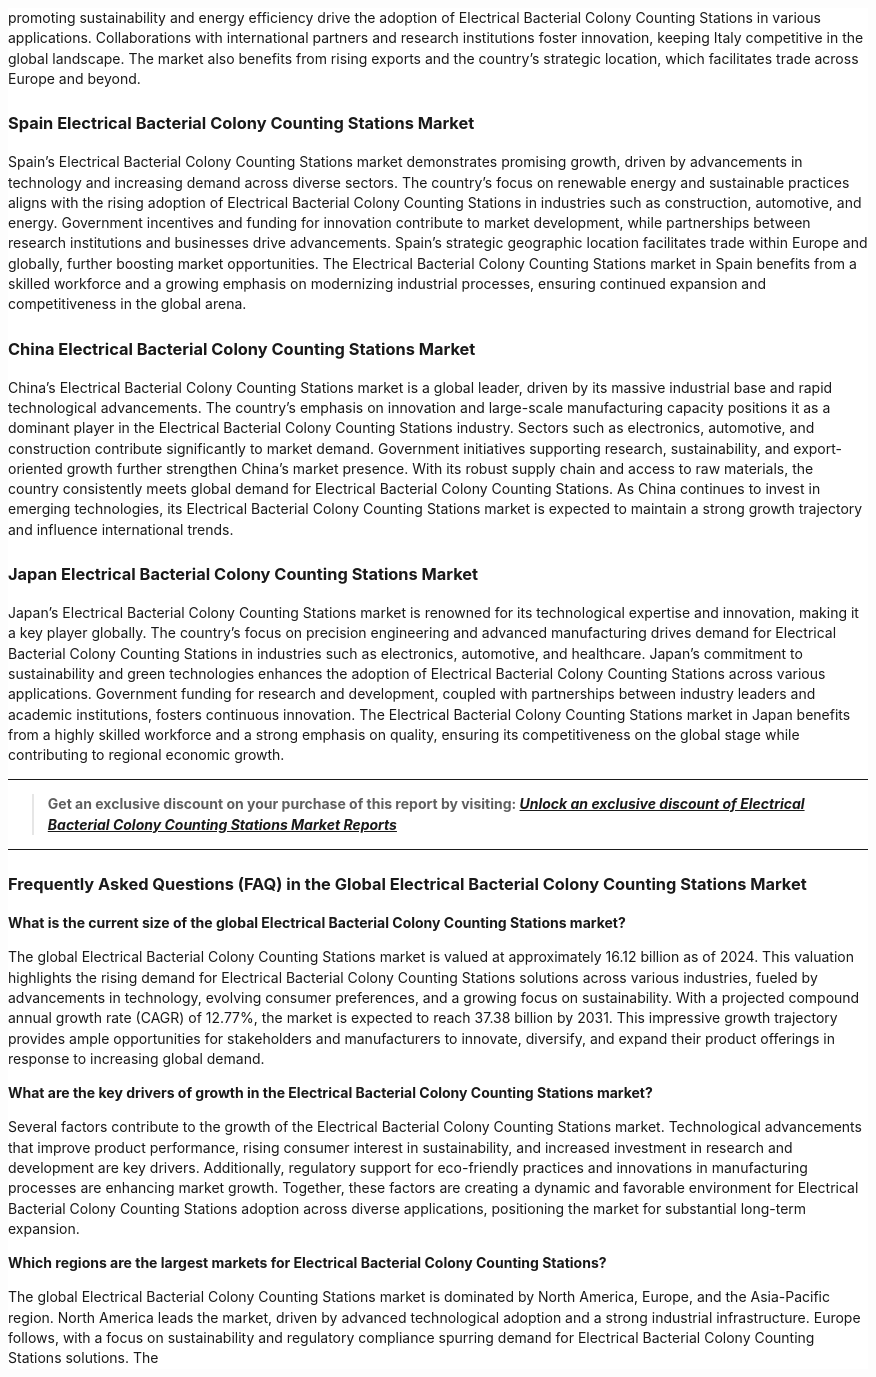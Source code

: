 promoting sustainability and energy efficiency drive the adoption of Electrical Bacterial Colony Counting Stations in various applications. Collaborations with international partners and research institutions foster innovation, keeping Italy competitive in the global landscape. The market also benefits from rising exports and the country&rsquo;s strategic location, which facilitates trade across Europe and beyond.</p><h3>Spain Electrical Bacterial Colony Counting Stations Market</h3><p>Spain&rsquo;s Electrical Bacterial Colony Counting Stations market demonstrates promising growth, driven by advancements in technology and increasing demand across diverse sectors. The country&rsquo;s focus on renewable energy and sustainable practices aligns with the rising adoption of Electrical Bacterial Colony Counting Stations in industries such as construction, automotive, and energy. Government incentives and funding for innovation contribute to market development, while partnerships between research institutions and businesses drive advancements. Spain&rsquo;s strategic geographic location facilitates trade within Europe and globally, further boosting market opportunities. The Electrical Bacterial Colony Counting Stations market in Spain benefits from a skilled workforce and a growing emphasis on modernizing industrial processes, ensuring continued expansion and competitiveness in the global arena.</p><h3>China Electrical Bacterial Colony Counting Stations Market</h3><p>China&rsquo;s Electrical Bacterial Colony Counting Stations market is a global leader, driven by its massive industrial base and rapid technological advancements. The country&rsquo;s emphasis on innovation and large-scale manufacturing capacity positions it as a dominant player in the Electrical Bacterial Colony Counting Stations industry. Sectors such as electronics, automotive, and construction contribute significantly to market demand. Government initiatives supporting research, sustainability, and export-oriented growth further strengthen China&rsquo;s market presence. With its robust supply chain and access to raw materials, the country consistently meets global demand for Electrical Bacterial Colony Counting Stations. As China continues to invest in emerging technologies, its Electrical Bacterial Colony Counting Stations market is expected to maintain a strong growth trajectory and influence international trends.</p><h3>Japan Electrical Bacterial Colony Counting Stations Market</h3><p>Japan&rsquo;s Electrical Bacterial Colony Counting Stations market is renowned for its technological expertise and innovation, making it a key player globally. The country&rsquo;s focus on precision engineering and advanced manufacturing drives demand for Electrical Bacterial Colony Counting Stations in industries such as electronics, automotive, and healthcare. Japan&rsquo;s commitment to sustainability and green technologies enhances the adoption of Electrical Bacterial Colony Counting Stations across various applications. Government funding for research and development, coupled with partnerships between industry leaders and academic institutions, fosters continuous innovation. The Electrical Bacterial Colony Counting Stations market in Japan benefits from a highly skilled workforce and a strong emphasis on quality, ensuring its competitiveness on the global stage while contributing to regional economic growth.</p><hr /><blockquote><p><strong>Get an exclusive discount on your purchase of this report by visiting: <em><a href="://marketresearchpulse.com/ask-for-discount/49853?utm_source=Github&amp;utm_medium=0116">Unlock an exclusive discount of Electrical Bacterial Colony Counting Stations Market Reports</a></em>&nbsp;</strong></p></blockquote><hr /><h3>Frequently Asked Questions (FAQ) in the Global Electrical Bacterial Colony Counting Stations Market</h3><p><strong>What is the current size of the global Electrical Bacterial Colony Counting Stations market?</strong></p><p>The global Electrical Bacterial Colony Counting Stations market is valued at approximately 16.12 billion as of 2024. This valuation highlights the rising demand for Electrical Bacterial Colony Counting Stations solutions across various industries, fueled by advancements in technology, evolving consumer preferences, and a growing focus on sustainability. With a projected compound annual growth rate (CAGR) of 12.77%, the market is expected to reach 37.38 billion by 2031. This impressive growth trajectory provides ample opportunities for stakeholders and manufacturers to innovate, diversify, and expand their product offerings in response to increasing global demand.</p><p><strong>What are the key drivers of growth in the Electrical Bacterial Colony Counting Stations market?</strong></p><p>Several factors contribute to the growth of the Electrical Bacterial Colony Counting Stations market. Technological advancements that improve product performance, rising consumer interest in sustainability, and increased investment in research and development are key drivers. Additionally, regulatory support for eco-friendly practices and innovations in manufacturing processes are enhancing market growth. Together, these factors are creating a dynamic and favorable environment for Electrical Bacterial Colony Counting Stations adoption across diverse applications, positioning the market for substantial long-term expansion.</p><p><strong>Which regions are the largest markets for Electrical Bacterial Colony Counting Stations?</strong></p><p>The global Electrical Bacterial Colony Counting Stations market is dominated by North America, Europe, and the Asia-Pacific region. North America leads the market, driven by advanced technological adoption and a strong industrial infrastructure. Europe follows, with a focus on sustainability and regulatory compliance spurring demand for Electrical Bacterial Colony Counting Stations solutions. The